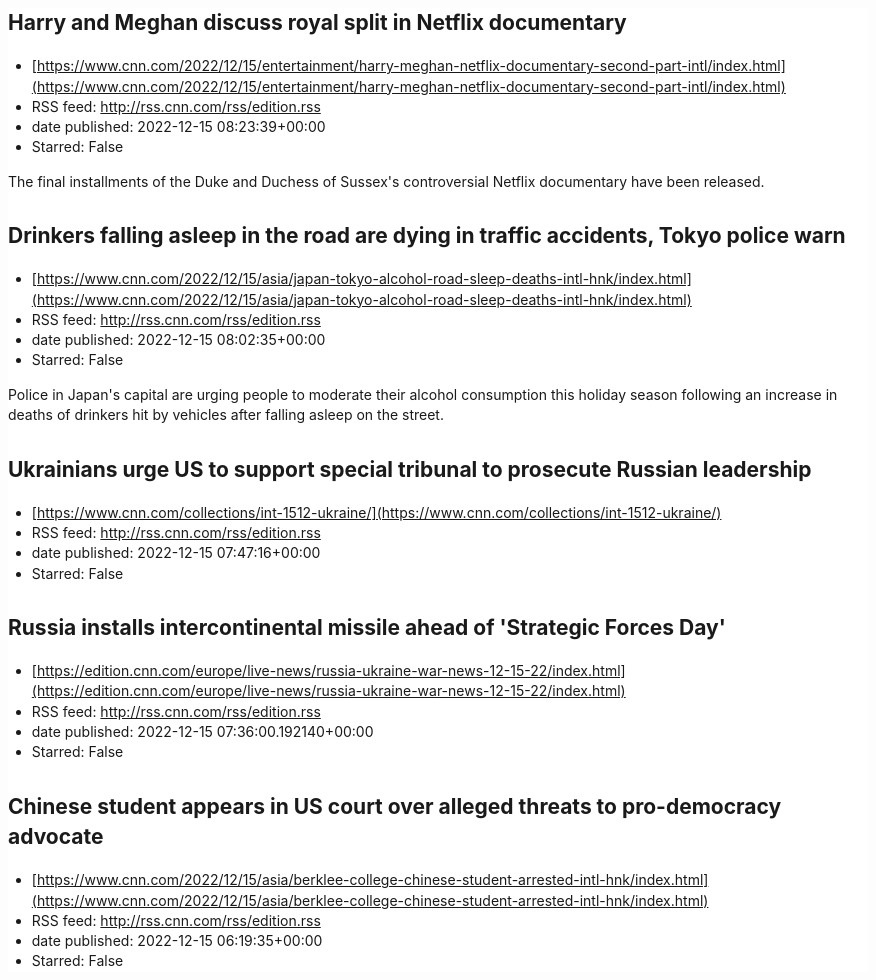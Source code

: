 

## Harry and Meghan discuss royal split in Netflix documentary
 - [https://www.cnn.com/2022/12/15/entertainment/harry-meghan-netflix-documentary-second-part-intl/index.html](https://www.cnn.com/2022/12/15/entertainment/harry-meghan-netflix-documentary-second-part-intl/index.html)
 - RSS feed: http://rss.cnn.com/rss/edition.rss
 - date published: 2022-12-15 08:23:39+00:00
 - Starred: False

The final installments of the Duke and Duchess of Sussex's controversial Netflix documentary have been released.

## Drinkers falling asleep in the road are dying in traffic accidents, Tokyo police warn
 - [https://www.cnn.com/2022/12/15/asia/japan-tokyo-alcohol-road-sleep-deaths-intl-hnk/index.html](https://www.cnn.com/2022/12/15/asia/japan-tokyo-alcohol-road-sleep-deaths-intl-hnk/index.html)
 - RSS feed: http://rss.cnn.com/rss/edition.rss
 - date published: 2022-12-15 08:02:35+00:00
 - Starred: False

Police in Japan's capital are urging people to moderate their alcohol consumption this holiday season following an increase in deaths of drinkers hit by vehicles after falling asleep on the street.

## Ukrainians urge US to support special tribunal to prosecute Russian leadership
 - [https://www.cnn.com/collections/int-1512-ukraine/](https://www.cnn.com/collections/int-1512-ukraine/)
 - RSS feed: http://rss.cnn.com/rss/edition.rss
 - date published: 2022-12-15 07:47:16+00:00
 - Starred: False



## Russia installs intercontinental missile ahead of 'Strategic Forces Day'
 - [https://edition.cnn.com/europe/live-news/russia-ukraine-war-news-12-15-22/index.html](https://edition.cnn.com/europe/live-news/russia-ukraine-war-news-12-15-22/index.html)
 - RSS feed: http://rss.cnn.com/rss/edition.rss
 - date published: 2022-12-15 07:36:00.192140+00:00
 - Starred: False



## Chinese student appears in US court over alleged threats to pro-democracy advocate
 - [https://www.cnn.com/2022/12/15/asia/berklee-college-chinese-student-arrested-intl-hnk/index.html](https://www.cnn.com/2022/12/15/asia/berklee-college-chinese-student-arrested-intl-hnk/index.html)
 - RSS feed: http://rss.cnn.com/rss/edition.rss
 - date published: 2022-12-15 06:19:35+00:00
 - Starred: False
